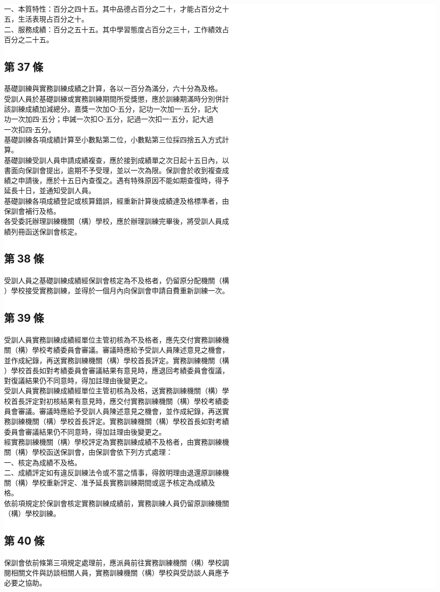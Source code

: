 一、本質特性：百分之四十五。其中品德占百分之二十，才能占百分之十  
    五，生活表現占百分之十。  
二、服務成績：百分之五十五。其中學習態度占百分之三十，工作績效占  
    百分之二十五。

第 37 條
--------
基礎訓練與實務訓練成績之計算，各以一百分為滿分，六十分為及格。  
受訓人員於基礎訓練或實務訓練期間所受獎懲，應於訓練期滿時分別併計  
該訓練成績加減總分。嘉獎一次加○‧五分，記功一次加一‧五分，記大  
功一次加四‧五分；申誡一次扣○‧五分，記過一次扣一‧五分，記大過  
一次扣四‧五分。  
基礎訓練各項成績計算至小數點第二位，小數點第三位採四捨五入方式計  
算。  
基礎訓練受訓人員申請成績複查，應於接到成績單之次日起十五日內，以  
書面向保訓會提出，逾期不予受理，並以一次為限。保訓會於收到複查成  
績之申請後，應於十五日內查復之。遇有特殊原因不能如期查復時，得予  
延長十日，並通知受訓人員。  
基礎訓練各項成績登記或核算錯誤，經重新計算後成績達及格標準者，由  
保訓會補行及格。  
各受委託辦理訓練機關（構）學校，應於辦理訓練完畢後，將受訓人員成  
績列冊函送保訓會核定。

第 38 條
--------
受訓人員之基礎訓練成績經保訓會核定為不及格者，仍留原分配機關（構  
）學校接受實務訓練，並得於一個月內向保訓會申請自費重新訓練一次。

第 39 條
--------
受訓人員實務訓練成績經單位主管初核為不及格者，應先交付實務訓練機  
關（構）學校考績委員會審議。審議時應給予受訓人員陳述意見之機會，  
並作成紀錄，再送實務訓練機關（構）學校首長評定。實務訓練機關（構  
）學校首長如對考績委員會審議結果有意見時，應退回考績委員會復議，  
對復議結果仍不同意時，得加註理由後變更之。  
受訓人員實務訓練成績經單位主管初核為及格，送實務訓練機關（構）學  
校首長評定對初核結果有意見時，應交付實務訓練機關（構）學校考績委  
員會審議。審議時應給予受訓人員陳述意見之機會，並作成紀錄，再送實  
務訓練機關（構）學校首長評定。實務訓練機關（構）學校首長如對考績  
委員會審議結果仍不同意時，得加註理由後變更之。  
經實務訓練機關（構）學校評定為實務訓練成績不及格者，由實務訓練機  
關（構）學校函送保訓會，由保訓會依下列方式處理：  
一、核定為成績不及格。  
二、成績評定如有違反訓練法令或不當之情事，得敘明理由退還原訓練機  
    關（構）學校重新評定、准予延長實務訓練期間或逕予核定為成績及  
    格。  
依前項規定於保訓會核定實務訓練成績前，實務訓練人員仍留原訓練機關  
（構）學校訓練。

第 40 條
--------
保訓會依前條第三項規定處理前，應派員前往實務訓練機關（構）學校調  
閱相關文件與訪談相關人員，實務訓練機關（構）學校與受訪談人員應予  
必要之協助。
